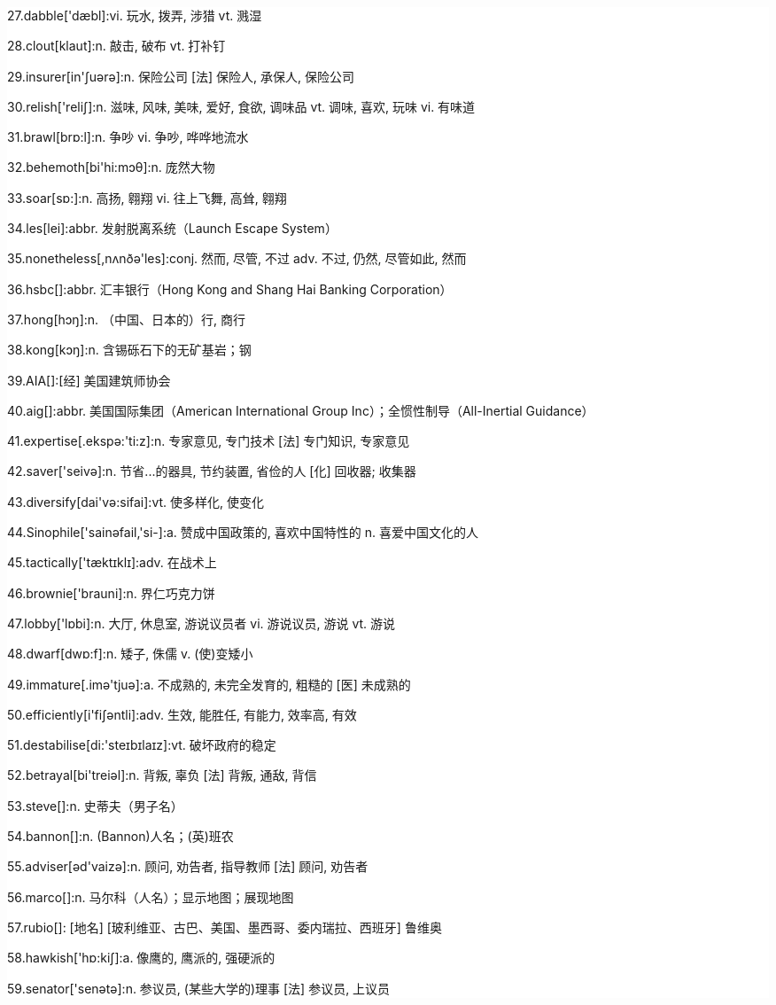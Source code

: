 27.dabble['dæbl]:vi. 玩水, 拨弄, 涉猎 vt. 溅湿 

28.clout[klaut]:n. 敲击, 破布 vt. 打补钉 

29.insurer[in'ʃuәrә]:n. 保险公司 [法] 保险人, 承保人, 保险公司 

30.relish['reliʃ]:n. 滋味, 风味, 美味, 爱好, 食欲, 调味品 vt. 调味, 喜欢, 玩味 vi. 有味道 

31.brawl[brɒ:l]:n. 争吵 vi. 争吵, 哗哗地流水 

32.behemoth[bi'hi:mɔθ]:n. 庞然大物 

33.soar[sɒ:]:n. 高扬, 翱翔 vi. 往上飞舞, 高耸, 翱翔 

34.les[lei]:abbr. 发射脱离系统（Launch Escape System） 

35.nonetheless[,nʌnðә'les]:conj. 然而, 尽管, 不过 adv. 不过, 仍然, 尽管如此, 然而 

36.hsbc[]:abbr. 汇丰银行（Hong Kong and Shang Hai Banking Corporation） 

37.hong[hɔŋ]:n. （中国、日本的）行, 商行 

38.kong[kɔŋ]:n. 含锡砾石下的无矿基岩；钢 

39.AIA[]:[经] 美国建筑师协会 

40.aig[]:abbr. 美国国际集团（American International Group Inc）；全惯性制导（All-Inertial Guidance） 

41.expertise[.ekspә:'ti:z]:n. 专家意见, 专门技术 [法] 专门知识, 专家意见 

42.saver['seivә]:n. 节省...的器具, 节约装置, 省俭的人 [化] 回收器; 收集器 

43.diversify[dai'vә:sifai]:vt. 使多样化, 使变化 

44.Sinophile['sainәfail,'si-]:a. 赞成中国政策的, 喜欢中国特性的 n. 喜爱中国文化的人 

45.tactically['tæktɪklɪ]:adv. 在战术上 

46.brownie['brauni]:n. 界仁巧克力饼 

47.lobby['lɒbi]:n. 大厅, 休息室, 游说议员者 vi. 游说议员, 游说 vt. 游说 

48.dwarf[dwɒ:f]:n. 矮子, 侏儒 v. (使)变矮小 

49.immature[.imә'tjuә]:a. 不成熟的, 未完全发育的, 粗糙的 [医] 未成熟的 

50.efficiently[i'fiʃәntli]:adv. 生效, 能胜任, 有能力, 效率高, 有效 

51.destabilise[di:'steɪbɪlaɪz]:vt. 破坏政府的稳定 

52.betrayal[bi'treiәl]:n. 背叛, 辜负 [法] 背叛, 通敌, 背信 

53.steve[]:n. 史蒂夫（男子名） 

54.bannon[]:n. (Bannon)人名；(英)班农 

55.adviser[әd'vaizә]:n. 顾问, 劝告者, 指导教师 [法] 顾问, 劝告者 

56.marco[]:n. 马尔科（人名）；显示地图；展现地图 

57.rubio[]: [地名] [玻利维亚、古巴、美国、墨西哥、委内瑞拉、西班牙] 鲁维奥 

58.hawkish['hɒ:kiʃ]:a. 像鹰的, 鹰派的, 强硬派的 

59.senator['senәtә]:n. 参议员, (某些大学的)理事 [法] 参议员, 上议员 
